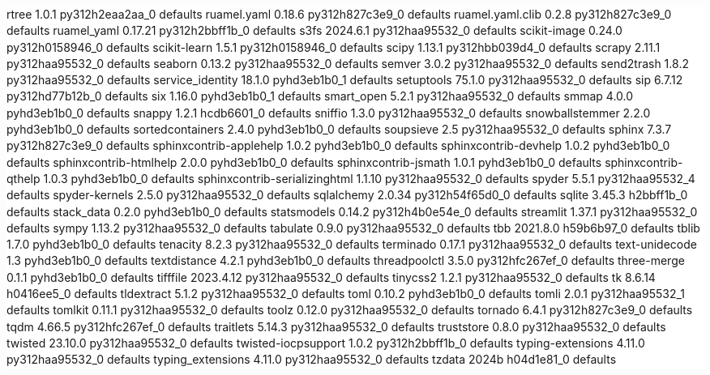 rtree                     1.0.1           py312h2eaa2aa_0    defaults
ruamel.yaml               0.18.6          py312h827c3e9_0    defaults
ruamel.yaml.clib          0.2.8           py312h827c3e9_0    defaults
ruamel_yaml               0.17.21         py312h2bbff1b_0    defaults
s3fs                      2024.6.1        py312haa95532_0    defaults
scikit-image              0.24.0          py312h0158946_0    defaults
scikit-learn              1.5.1           py312h0158946_0    defaults
scipy                     1.13.1          py312hbb039d4_0    defaults
scrapy                    2.11.1          py312haa95532_0    defaults
seaborn                   0.13.2          py312haa95532_0    defaults
semver                    3.0.2           py312haa95532_0    defaults
send2trash                1.8.2           py312haa95532_0    defaults
service_identity          18.1.0             pyhd3eb1b0_1    defaults
setuptools                75.1.0          py312haa95532_0    defaults
sip                       6.7.12          py312hd77b12b_0    defaults
six                       1.16.0             pyhd3eb1b0_1    defaults
smart_open                5.2.1           py312haa95532_0    defaults
smmap                     4.0.0              pyhd3eb1b0_0    defaults
snappy                    1.2.1                hcdb6601_0    defaults
sniffio                   1.3.0           py312haa95532_0    defaults
snowballstemmer           2.2.0              pyhd3eb1b0_0    defaults
sortedcontainers          2.4.0              pyhd3eb1b0_0    defaults
soupsieve                 2.5             py312haa95532_0    defaults
sphinx                    7.3.7           py312h827c3e9_0    defaults
sphinxcontrib-applehelp   1.0.2              pyhd3eb1b0_0    defaults
sphinxcontrib-devhelp     1.0.2              pyhd3eb1b0_0    defaults
sphinxcontrib-htmlhelp    2.0.0              pyhd3eb1b0_0    defaults
sphinxcontrib-jsmath      1.0.1              pyhd3eb1b0_0    defaults
sphinxcontrib-qthelp      1.0.3              pyhd3eb1b0_0    defaults
sphinxcontrib-serializinghtml 1.1.10          py312haa95532_0    defaults
spyder                    5.5.1           py312haa95532_4    defaults
spyder-kernels            2.5.0           py312haa95532_0    defaults
sqlalchemy                2.0.34          py312h54f65d0_0    defaults
sqlite                    3.45.3               h2bbff1b_0    defaults
stack_data                0.2.0              pyhd3eb1b0_0    defaults
statsmodels               0.14.2          py312h4b0e54e_0    defaults
streamlit                 1.37.1          py312haa95532_0    defaults
sympy                     1.13.2          py312haa95532_0    defaults
tabulate                  0.9.0           py312haa95532_0    defaults
tbb                       2021.8.0             h59b6b97_0    defaults
tblib                     1.7.0              pyhd3eb1b0_0    defaults
tenacity                  8.2.3           py312haa95532_0    defaults
terminado                 0.17.1          py312haa95532_0    defaults
text-unidecode            1.3                pyhd3eb1b0_0    defaults
textdistance              4.2.1              pyhd3eb1b0_0    defaults
threadpoolctl             3.5.0           py312hfc267ef_0    defaults
three-merge               0.1.1              pyhd3eb1b0_0    defaults
tifffile                  2023.4.12       py312haa95532_0    defaults
tinycss2                  1.2.1           py312haa95532_0    defaults
tk                        8.6.14               h0416ee5_0    defaults
tldextract                5.1.2           py312haa95532_0    defaults
toml                      0.10.2             pyhd3eb1b0_0    defaults
tomli                     2.0.1           py312haa95532_1    defaults
tomlkit                   0.11.1          py312haa95532_0    defaults
toolz                     0.12.0          py312haa95532_0    defaults
tornado                   6.4.1           py312h827c3e9_0    defaults
tqdm                      4.66.5          py312hfc267ef_0    defaults
traitlets                 5.14.3          py312haa95532_0    defaults
truststore                0.8.0           py312haa95532_0    defaults
twisted                   23.10.0         py312haa95532_0    defaults
twisted-iocpsupport       1.0.2           py312h2bbff1b_0    defaults
typing-extensions         4.11.0          py312haa95532_0    defaults
typing_extensions         4.11.0          py312haa95532_0    defaults
tzdata                    2024b                h04d1e81_0    defaults